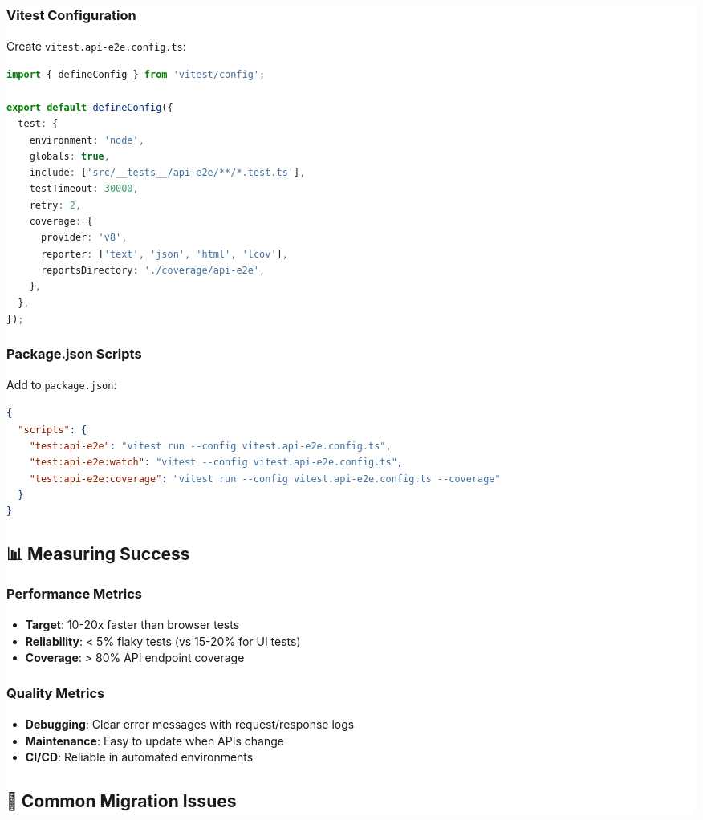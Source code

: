 ### Vitest Configuration

Create `vitest.api-e2e.config.ts`:

```typescript
import { defineConfig } from 'vitest/config';

export default defineConfig({
  test: {
    environment: 'node',
    globals: true,
    include: ['src/__tests__/api-e2e/**/*.test.ts'],
    testTimeout: 30000,
    retry: 2,
    coverage: {
      provider: 'v8',
      reporter: ['text', 'json', 'html', 'lcov'],
      reportsDirectory: './coverage/api-e2e',
    },
  },
});
```

### Package.json Scripts

Add to `package.json`:

```json
{
  "scripts": {
    "test:api-e2e": "vitest run --config vitest.api-e2e.config.ts",
    "test:api-e2e:watch": "vitest --config vitest.api-e2e.config.ts",
    "test:api-e2e:coverage": "vitest run --config vitest.api-e2e.config.ts --coverage"
  }
}
```

## 📊 Measuring Success

### Performance Metrics
- **Target**: 10-20x faster than browser tests
- **Reliability**: < 5% flaky tests (vs 15-20% for UI tests)
- **Coverage**: > 80% API endpoint coverage

### Quality Metrics
- **Debugging**: Clear error messages with request/response logs
- **Maintenance**: Easy to update when APIs change
- **CI/CD**: Reliable in automated environments

## 🚨 Common Migration Issues
